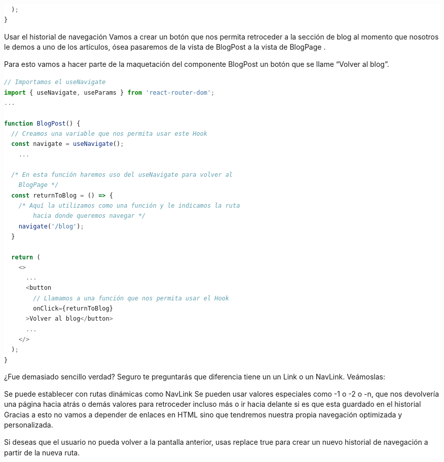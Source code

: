 ```js
  );
}

```

Usar el historial de navegación
Vamos a crear un botón que nos permita retroceder a la sección de blog al momento que nosotros le demos a uno de los artículos, ósea pasaremos de la vista de BlogPost a la vista de BlogPage .

Para esto vamos a hacer parte de la maquetación del componente BlogPost un botón que se llame “Volver al blog”.

```js
// Importamos el useNavigate
import { useNavigate, useParams } from 'react-router-dom';
...

function BlogPost() {
  // Creamos una variable que nos permita usar este Hook
  const navigate = useNavigate();
	...

  /* En esta función haremos uso del useNavigate para volver al 
	BlogPage */
  const returnToBlog = () => {
    /* Aquí la utilizamos como una función y le indicamos la ruta 
		hacia donde queremos navegar */ 
    navigate('/blog');
  }
  
  return (
    <>
      ...
      <button
        // Llamamos a una función que nos permita usar el Hook 
        onClick={returnToBlog}
      >Volver al blog</button>
      ...
    </>
  );
}

```

¿Fue demasiado sencillo verdad? Seguro te preguntarás que diferencia tiene un un Link o un NavLink. Veámoslas:

Se puede establecer con rutas dinámicas como NavLink
Se pueden usar valores especiales como -1 o -2 o -n, que nos devolvería una página hacia atrás o demás valores para retroceder incluso más o ir hacia delante si es que esta guardado en el historial
Gracias a esto no vamos a depender de enlaces en HTML sino que tendremos nuestra propia navegación optimizada y personalizada.

Si deseas que el usuario no pueda volver a la pantalla anterior, usas replace true para crear un nuevo historial de navegación a partir de la nueva ruta.
